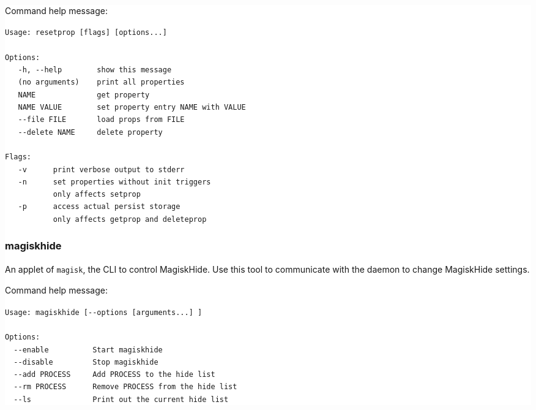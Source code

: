 Command help message:

```
Usage: resetprop [flags] [options...]

Options:
   -h, --help        show this message
   (no arguments)    print all properties
   NAME              get property
   NAME VALUE        set property entry NAME with VALUE
   --file FILE       load props from FILE
   --delete NAME     delete property

Flags:
   -v      print verbose output to stderr
   -n      set properties without init triggers
           only affects setprop
   -p      access actual persist storage
           only affects getprop and deleteprop
```

### magiskhide
An applet of `magisk`, the CLI to control MagiskHide. Use this tool to communicate with the daemon to change MagiskHide settings.

Command help message: 

```
Usage: magiskhide [--options [arguments...] ]

Options:
  --enable          Start magiskhide
  --disable         Stop magiskhide
  --add PROCESS     Add PROCESS to the hide list
  --rm PROCESS      Remove PROCESS from the hide list
  --ls              Print out the current hide list
```
